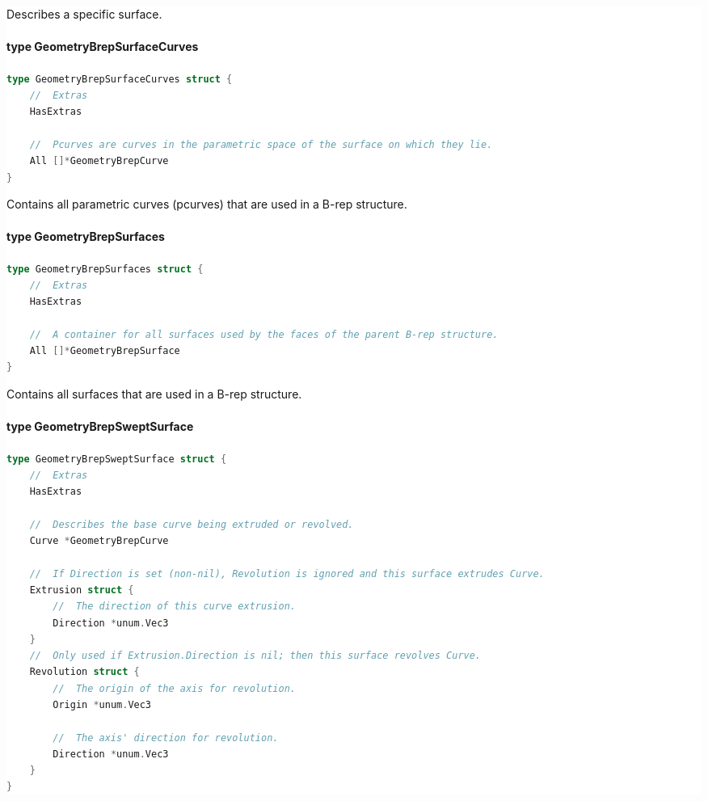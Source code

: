 Describes a specific surface.

#### type GeometryBrepSurfaceCurves

```go
type GeometryBrepSurfaceCurves struct {
	//	Extras
	HasExtras

	//	Pcurves are curves in the parametric space of the surface on which they lie.
	All []*GeometryBrepCurve
}
```

Contains all parametric curves (pcurves) that are used in a B-rep structure.

#### type GeometryBrepSurfaces

```go
type GeometryBrepSurfaces struct {
	//	Extras
	HasExtras

	//	A container for all surfaces used by the faces of the parent B-rep structure.
	All []*GeometryBrepSurface
}
```

Contains all surfaces that are used in a B-rep structure.

#### type GeometryBrepSweptSurface

```go
type GeometryBrepSweptSurface struct {
	//	Extras
	HasExtras

	//	Describes the base curve being extruded or revolved.
	Curve *GeometryBrepCurve

	//	If Direction is set (non-nil), Revolution is ignored and this surface extrudes Curve.
	Extrusion struct {
		//	The direction of this curve extrusion.
		Direction *unum.Vec3
	}
	//	Only used if Extrusion.Direction is nil; then this surface revolves Curve.
	Revolution struct {
		//	The origin of the axis for revolution.
		Origin *unum.Vec3

		//	The axis' direction for revolution.
		Direction *unum.Vec3
	}
}
```
